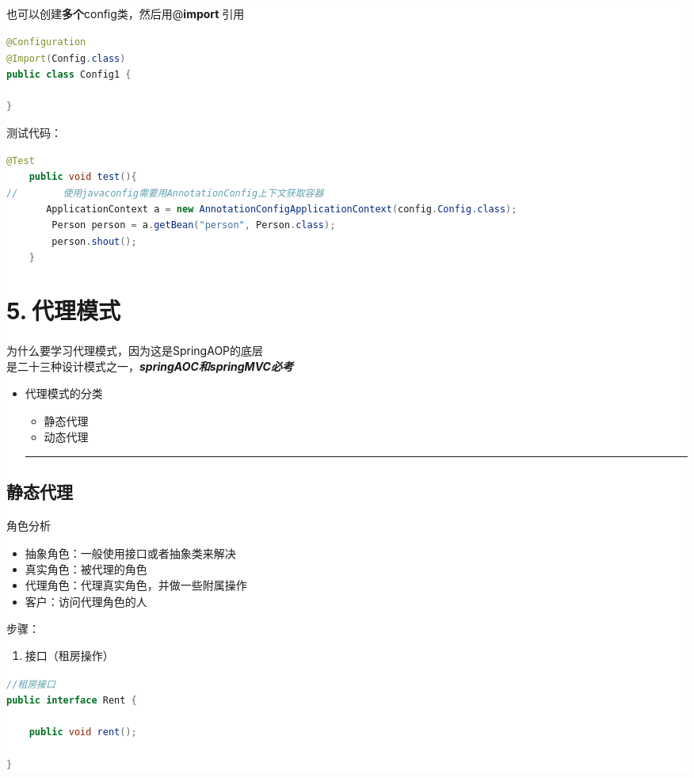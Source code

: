 

也可以创建**多个**config类，然后用@**import** 引用

```java
@Configuration
@Import(Config.class)
public class Config1 {

}
```

测试代码：

```java
@Test
    public void test(){
//        使用javaconfig需要用AnnotationConfig上下文获取容器
       ApplicationContext a = new AnnotationConfigApplicationContext(config.Config.class);
        Person person = a.getBean("person", Person.class);
        person.shout();
    }
```





# 5. 代理模式

为什么要学习代理模式，因为这是SpringAOP的底层<br>
是二十三种设计模式之一，***springAOC和springMVC必考***

- 代理模式的分类   
    - 静态代理
    - 动态代理
    
    ---
    
## 静态代理

角色分析

   - 抽象角色：一般使用接口或者抽象类来解决
   - 真实角色：被代理的角色
   - 代理角色：代理真实角色，并做一些附属操作
   - 客户：访问代理角色的人

步骤：
1. 接口（租房操作）
```java
//租房接口
public interface Rent {
    
    public void rent();
    
}
```
